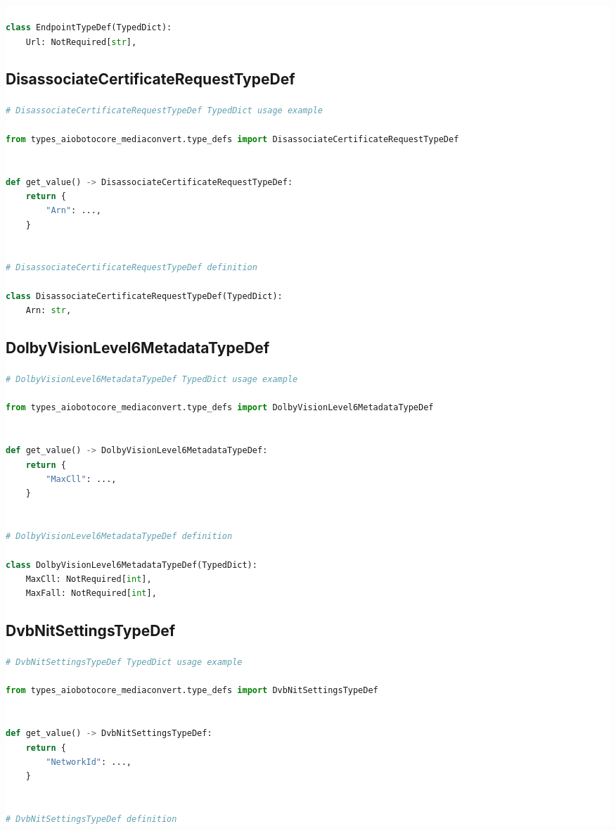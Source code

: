 ```python

class EndpointTypeDef(TypedDict):
    Url: NotRequired[str],
```


## DisassociateCertificateRequestTypeDef

```python
# DisassociateCertificateRequestTypeDef TypedDict usage example

from types_aiobotocore_mediaconvert.type_defs import DisassociateCertificateRequestTypeDef


def get_value() -> DisassociateCertificateRequestTypeDef:
    return {
        "Arn": ...,
    }


# DisassociateCertificateRequestTypeDef definition

class DisassociateCertificateRequestTypeDef(TypedDict):
    Arn: str,
```


## DolbyVisionLevel6MetadataTypeDef

```python
# DolbyVisionLevel6MetadataTypeDef TypedDict usage example

from types_aiobotocore_mediaconvert.type_defs import DolbyVisionLevel6MetadataTypeDef


def get_value() -> DolbyVisionLevel6MetadataTypeDef:
    return {
        "MaxCll": ...,
    }


# DolbyVisionLevel6MetadataTypeDef definition

class DolbyVisionLevel6MetadataTypeDef(TypedDict):
    MaxCll: NotRequired[int],
    MaxFall: NotRequired[int],
```


## DvbNitSettingsTypeDef

```python
# DvbNitSettingsTypeDef TypedDict usage example

from types_aiobotocore_mediaconvert.type_defs import DvbNitSettingsTypeDef


def get_value() -> DvbNitSettingsTypeDef:
    return {
        "NetworkId": ...,
    }


# DvbNitSettingsTypeDef definition

```